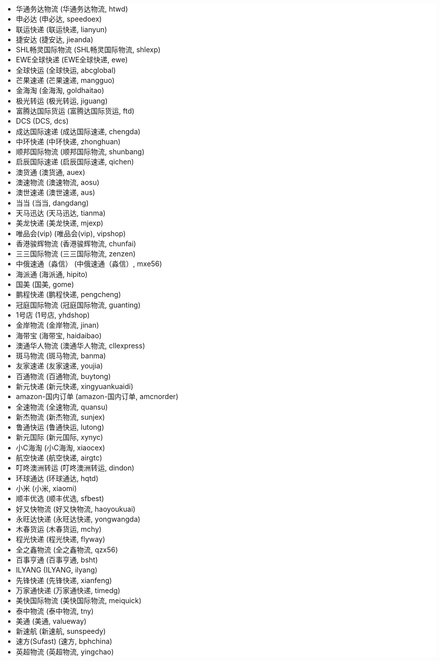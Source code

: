   + 华通务达物流 (华通务达物流, htwd)
  + 申必达 (申必达, speedoex)
  + 联运快递 (联运快递, lianyun)
  + 捷安达 (捷安达, jieanda)
  + SHL畅灵国际物流 (SHL畅灵国际物流, shlexp)
  + EWE全球快递 (EWE全球快递, ewe)
  + 全球快运 (全球快运, abcglobal)
  + 芒果速递 (芒果速递, mangguo)
  + 金海淘 (金海淘, goldhaitao)
  + 极光转运 (极光转运, jiguang)
  + 富腾达国际货运 (富腾达国际货运, ftd)
  + DCS (DCS, dcs)
  + 成达国际速递 (成达国际速递, chengda)
  + 中环快递 (中环快递, zhonghuan)
  + 顺邦国际物流 (顺邦国际物流, shunbang)
  + 启辰国际速递 (启辰国际速递, qichen)
  + 澳货通 (澳货通, auex)
  + 澳速物流 (澳速物流, aosu)
  + 澳世速递 (澳世速递, aus)
  + 当当 (当当, dangdang)
  + 天马迅达 (天马迅达, tianma)
  + 美龙快递 (美龙快递, mjexp)
  + 唯品会(vip) (唯品会(vip), vipshop)
  + 香港骏辉物流 (香港骏辉物流, chunfai)
  + 三三国际物流 (三三国际物流, zenzen)
  + 中俄速通（淼信） (中俄速通（淼信）, mxe56)
  + 海派通 (海派通, hipito)
  + 国美 (国美, gome)
  + 鹏程快递 (鹏程快递, pengcheng)
  + 冠庭国际物流 (冠庭国际物流, guanting)
  + 1号店 (1号店, yhdshop)
  + 金岸物流 (金岸物流, jinan)
  + 海带宝 (海带宝, haidaibao)
  + 澳通华人物流 (澳通华人物流, cllexpress)
  + 斑马物流 (斑马物流, banma)
  + 友家速递 (友家速递, youjia)
  + 百通物流 (百通物流, buytong)
  + 新元快递 (新元快递, xingyuankuaidi)
  + amazon-国内订单 (amazon-国内订单, amcnorder)
  + 全速物流 (全速物流, quansu)
  + 新杰物流 (新杰物流, sunjex)
  + 鲁通快运 (鲁通快运, lutong)
  + 新元国际 (新元国际, xynyc)
  + 小C海淘 (小C海淘, xiaocex)
  + 航空快递 (航空快递, airgtc)
  + 叮咚澳洲转运 (叮咚澳洲转运, dindon)
  + 环球通达  (环球通达, hqtd)
  + 小米 (小米, xiaomi)
  + 顺丰优选 (顺丰优选, sfbest)
  + 好又快物流 (好又快物流, haoyoukuai)
  + 永旺达快递 (永旺达快递, yongwangda)
  + 木春货运 (木春货运, mchy)
  + 程光快递 (程光快递, flyway)
  + 全之鑫物流 (全之鑫物流, qzx56)
  + 百事亨通 (百事亨通, bsht)
  + ILYANG (ILYANG, ilyang)
  + 先锋快递 (先锋快递, xianfeng)
  + 万家通快递 (万家通快递, timedg)
  + 美快国际物流 (美快国际物流, meiquick)
  + 泰中物流 (泰中物流, tny)
  + 美通 (美通, valueway)
  + 新速航 (新速航, sunspeedy)
  + 速方(Sufast) (速方, bphchina)
  + 英超物流 (英超物流, yingchao)